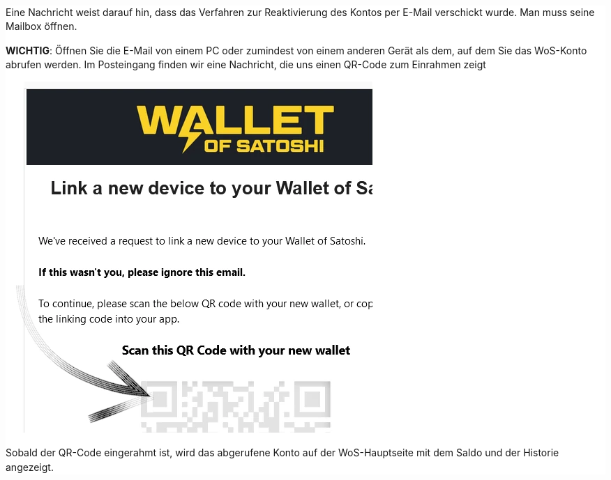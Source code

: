 Eine Nachricht weist darauf hin, dass das Verfahren zur Reaktivierung des Kontos per E-Mail verschickt wurde. Man muss seine Mailbox öffnen.

**WICHTIG**: Öffnen Sie die E-Mail von einem PC oder zumindest von einem anderen Gerät als dem, auf dem Sie das WoS-Konto abrufen werden. Im Posteingang finden wir eine Nachricht, die uns einen QR-Code zum Einrahmen zeigt

![image](assets/it/34.webp)

Sobald der QR-Code eingerahmt ist, wird das abgerufene Konto auf der WoS-Hauptseite mit dem Saldo und der Historie angezeigt.